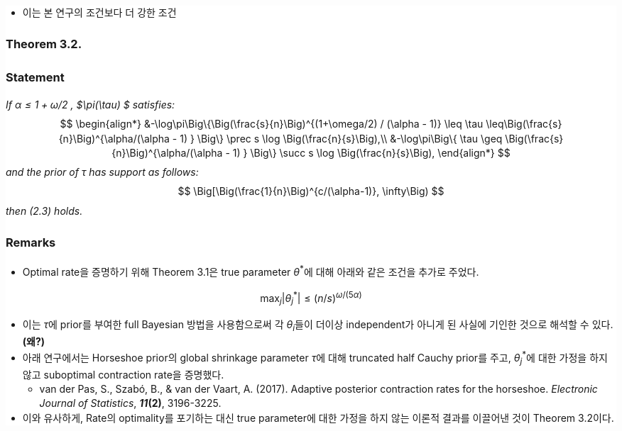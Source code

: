   * 이는 본 연구의 조건보다 더 강한 조건



### Theorem 3.2.

### Statement 

*If $\alpha \leq 1 + \omega /2$ , $\pi(\tau) $ satisfies:* 
$$
\begin{align*}
&-\log\pi\Big\{\Big(\frac{s}{n}\Big)^{(1+\omega/2) / (\alpha - 1)} \leq \tau \leq\Big(\frac{s}{n}\Big)^{\alpha/(\alpha - 1) } \Big\} \prec s \log \Big(\frac{n}{s}\Big),\\
&-\log\pi\Big\{ \tau \geq \Big(\frac{s}{n}\Big)^{\alpha/(\alpha - 1) } \Big\} \succ s \log \Big(\frac{n}{s}\Big),
\end{align*}
$$
*and the prior of $\tau$ has support as follows:*
$$
\Big[\Big(\frac{1}{n}\Big)^{c/(\alpha-1)}, \infty\Big)
$$
*then (2.3) holds.*



### Remarks

* Optimal rate을 증명하기 위해 Theorem 3.1은 true parameter $\theta^\ast$에 대해 아래와 같은 조건을 추가로 주었다.

$$
\max_j \vert \theta_j^\ast\vert \leq ({n}/{s})^{\omega/(5\alpha)}
$$

* 이는 $\tau$에 prior를 부여한 full Bayesian 방법을 사용함으로써 각 $\theta_i$들이 더이상 independent가 아니게 된 사실에 기인한 것으로 해석할 수 있다. **(왜?)**
* 아래 연구에서는 Horseshoe prior의 global shrinkage parameter $\tau$에 대해 truncated half Cauchy prior를 주고, $\theta_j^\ast$에 대한 가정을 하지 않고 suboptimal contraction rate을 증명했다.
  * van der Pas, S., Szabó, B., & van der Vaart, A. (2017). Adaptive posterior contraction rates for the horseshoe. *Electronic Journal of Statistics*, ***11*(2)**, 3196-3225.
* 이와 유사하게, Rate의 optimality를 포기하는 대신 true parameter에 대한 가정을 하지 않는 이론적 결과를 이끌어낸 것이 Theorem 3.2이다.
